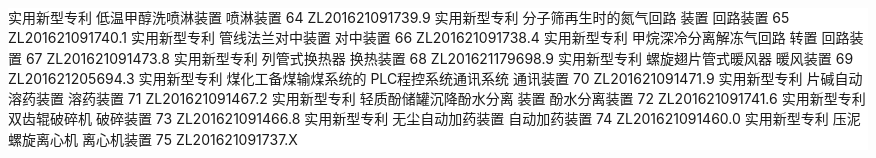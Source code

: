 实用新型专利
低温甲醇洗喷淋装置
喷淋装置
64
ZL201621091739.9
实用新型专利
分子筛再生时的氮气回路
装置
回路装置
65
ZL201621091740.1
实用新型专利
管线法兰对中装置
对中装置
66
ZL201621091738.4
实用新型专利
甲烷深冷分离解冻气回路
转置
回路装置
67
ZL201621091473.8
实用新型专利
列管式换热器
换热装置
68
ZL201621179698.9
实用新型专利
螺旋翅片管式暖风器
暖风装置
69
ZL201621205694.3
实用新型专利
煤化工备煤输煤系统的
PLC程控系统通讯系统
通讯装置
70
ZL201621091471.9
实用新型专利
片碱自动溶药装置
溶药装置
71
ZL201621091467.2
实用新型专利
轻质酚储罐沉降酚水分离
装置
酚水分离装置
72
ZL201621091741.6
实用新型专利
双齿辊破碎机
破碎装置
73
ZL201621091466.8
实用新型专利
无尘自动加药装置
自动加药装置
74
ZL201621091460.0
实用新型专利
压泥螺旋离心机
离心机装置
75
ZL201621091737.X